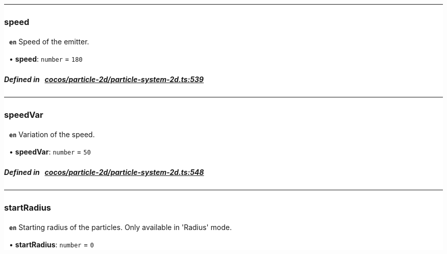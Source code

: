 
___


### speed
<div style="margin-left: 10px;">




**`en`** Speed of the emitter.




•  **speed**:
`number`  = `180`
</div>

##### Defined in &nbsp;   [cocos/particle-2d/particle-system-2d.ts:539](https://github.com/cocos-creator/engine/blob/c7bf6b8a9/cocos/particle-2d/particle-system-2d.ts#L539)&nbsp;


___


### speedVar
<div style="margin-left: 10px;">




**`en`** Variation of the speed.




•  **speedVar**:
`number`  = `50`
</div>

##### Defined in &nbsp;   [cocos/particle-2d/particle-system-2d.ts:548](https://github.com/cocos-creator/engine/blob/c7bf6b8a9/cocos/particle-2d/particle-system-2d.ts#L548)&nbsp;


___


### startRadius
<div style="margin-left: 10px;">




**`en`** Starting radius of the particles. Only available in 'Radius' mode.




•  **startRadius**:
`number`  = `0`
</div>
